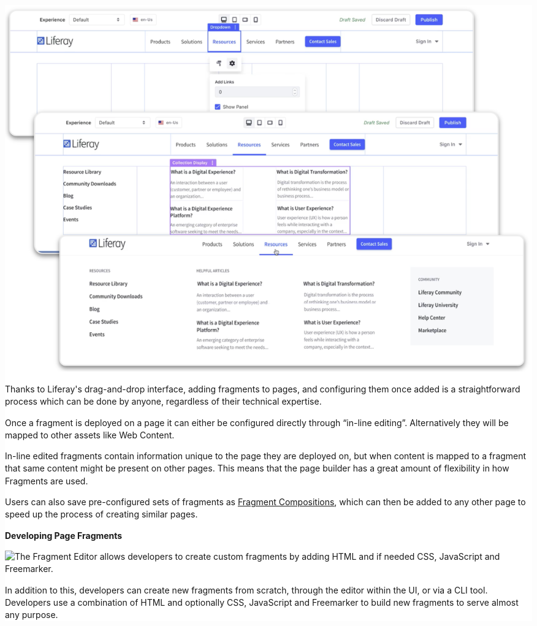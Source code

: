 ![Liferay's page builder provides page creators with a wide range of fragments which are used to construct individual pages.](./extending-liferay/images/02.png)

Thanks to Liferay's drag-and-drop interface, adding fragments to pages, and configuring them once added is a straightforward process which can be done by anyone, regardless of their technical expertise.

Once a fragment is deployed on a page it can either be configured directly through “in-line editing”. Alternatively they will be mapped to other assets like Web Content.

In-line edited fragments contain information unique to the page they are deployed on, but when content is mapped to a fragment that same content might be present on other pages. This means that the page builder has a great amount of flexibility in how Fragments are used.

Users can also save pre-configured sets of fragments as [Fragment Compositions](https://learn.liferay.com/web/guest/w/dxp/site-building/creating-pages/page-fragments-and-widgets/using-fragments/saving-fragment-compositions), which can then be added to any other page to speed up the process of creating similar pages.

**Developing Page Fragments**

![The Fragment Editor allows developers to create custom fragments by adding HTML and if needed CSS, JavaScript and Freemarker.](./extending-liferay/images/03.png)

In addition to this, developers can create new fragments from scratch, through the editor within the UI, or via a CLI tool. Developers use a combination of HTML and optionally CSS, JavaScript and Freemarker to build new fragments to serve almost any purpose.
